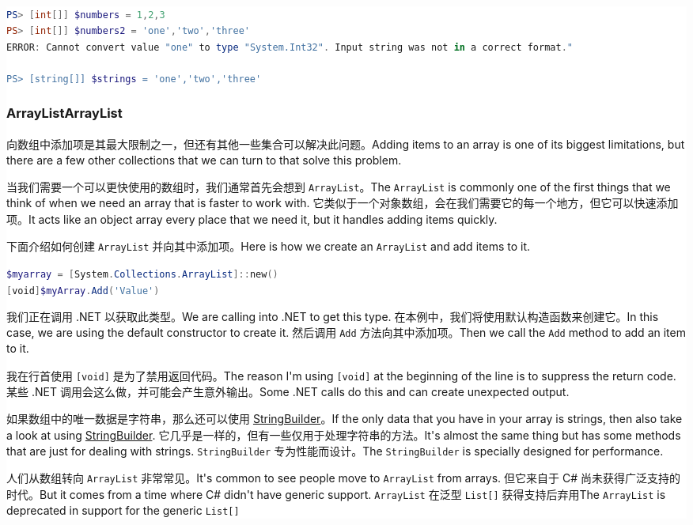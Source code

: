 ```powershell
PS> [int[]] $numbers = 1,2,3
PS> [int[]] $numbers2 = 'one','two','three'
ERROR: Cannot convert value "one" to type "System.Int32". Input string was not in a correct format."

PS> [string[]] $strings = 'one','two','three'
```

### <a name="arraylist"></a><span data-ttu-id="5bc69-352">ArrayList</span><span class="sxs-lookup"><span data-stu-id="5bc69-352">ArrayList</span></span>

<span data-ttu-id="5bc69-353">向数组中添加项是其最大限制之一，但还有其他一些集合可以解决此问题。</span><span class="sxs-lookup"><span data-stu-id="5bc69-353">Adding items to an array is one of its biggest limitations, but there are a few other collections that we can turn to that solve this problem.</span></span>

<span data-ttu-id="5bc69-354">当我们需要一个可以更快使用的数组时，我们通常首先会想到 `ArrayList`。</span><span class="sxs-lookup"><span data-stu-id="5bc69-354">The `ArrayList` is commonly one of the first things that we think of when we need an array that is faster to work with.</span></span> <span data-ttu-id="5bc69-355">它类似于一个对象数组，会在我们需要它的每一个地方，但它可以快速添加项。</span><span class="sxs-lookup"><span data-stu-id="5bc69-355">It acts like an object array every place that we need it, but it handles adding items quickly.</span></span>

<span data-ttu-id="5bc69-356">下面介绍如何创建 `ArrayList` 并向其中添加项。</span><span class="sxs-lookup"><span data-stu-id="5bc69-356">Here is how we create an `ArrayList` and add items to it.</span></span>

```powershell
$myarray = [System.Collections.ArrayList]::new()
[void]$myArray.Add('Value')
```

<span data-ttu-id="5bc69-357">我们正在调用 .NET 以获取此类型。</span><span class="sxs-lookup"><span data-stu-id="5bc69-357">We are calling into .NET to get this type.</span></span> <span data-ttu-id="5bc69-358">在本例中，我们将使用默认构造函数来创建它。</span><span class="sxs-lookup"><span data-stu-id="5bc69-358">In this case, we are using the default constructor to create it.</span></span> <span data-ttu-id="5bc69-359">然后调用 `Add` 方法向其中添加项。</span><span class="sxs-lookup"><span data-stu-id="5bc69-359">Then we call the `Add` method to add an item to it.</span></span>

<span data-ttu-id="5bc69-360">我在行首使用 `[void]` 是为了禁用返回代码。</span><span class="sxs-lookup"><span data-stu-id="5bc69-360">The reason I'm using `[void]` at the beginning of the line is to suppress the return code.</span></span> <span data-ttu-id="5bc69-361">某些 .NET 调用会这么做，并可能会产生意外输出。</span><span class="sxs-lookup"><span data-stu-id="5bc69-361">Some .NET calls do this and can create unexpected output.</span></span>

<span data-ttu-id="5bc69-362">如果数组中的唯一数据是字符串，那么还可以使用 [StringBuilder][]。</span><span class="sxs-lookup"><span data-stu-id="5bc69-362">If the only data that you have in your array is strings, then also take a look at using [StringBuilder][].</span></span> <span data-ttu-id="5bc69-363">它几乎是一样的，但有一些仅用于处理字符串的方法。</span><span class="sxs-lookup"><span data-stu-id="5bc69-363">It's almost the same thing but has some methods that are just for dealing with strings.</span></span> <span data-ttu-id="5bc69-364">`StringBuilder` 专为性能而设计。</span><span class="sxs-lookup"><span data-stu-id="5bc69-364">The `StringBuilder` is specially designed for performance.</span></span>

<span data-ttu-id="5bc69-365">人们从数组转向 `ArrayList` 非常常见。</span><span class="sxs-lookup"><span data-stu-id="5bc69-365">It's common to see people move to `ArrayList` from arrays.</span></span> <span data-ttu-id="5bc69-366">但它来自于 C# 尚未获得广泛支持的时代。</span><span class="sxs-lookup"><span data-stu-id="5bc69-366">But it comes from a time where C# didn't have generic support.</span></span> <span data-ttu-id="5bc69-367">`ArrayList` 在泛型 `List[]` 获得支持后弃用</span><span class="sxs-lookup"><span data-stu-id="5bc69-367">The `ArrayList` is deprecated in support for the generic `List[]`</span></span>


[原始版本]: https://powershellexplained.com/2018-10-15-Powershell-arrays-Everything-you-wanted-to-know/
[original version]: https://powershellexplained.com/2018-10-15-Powershell-arrays-Everything-you-wanted-to-know/
[powershellexplained.com]: https://powershellexplained.com/
[@KevinMarquette]: https://twitter.com/KevinMarquette
[数组]: /powershell/module/microsoft.powershell.core/about/about_arrays
[Arrays]: /powershell/module/microsoft.powershell.core/about/about_arrays
[switch 语句]: everything-about-switch.md
[switch statement]: everything-about-switch.md
[哈希表]: everything-about-hashtable.md
[hashtables]: everything-about-hashtable.md
[使用正则表达式的多种方式]: https://powershellexplained.com/2017-07-31-Powershell-regex-regular-expression/
[The many ways to use regex]: https://powershellexplained.com/2017-07-31-Powershell-regex-regular-expression/
[如何验证数组中的每个值是否与给定值匹配]: https://www.reddit.com/r/PowerShell/comments/9mzo09/if_statement_multiple_variables_but_1_condition
[how to verify that every value in an array matches a given value]: https://www.reddit.com/r/PowerShell/comments/9mzo09/if_statement_multiple_variables_but_1_condition
[解决方案]: https://www.reddit.com/r/PowerShell/comments/9mzo09/if_statement_multiple_variables_but_1_condition/e7iizca
[solution]: https://www.reddit.com/r/PowerShell/comments/9mzo09/if_statement_multiple_variables_but_1_condition/e7iizca
[StringBuilder]: https://powershellexplained.com/2017-11-20-Powershell-StringBuilder/
